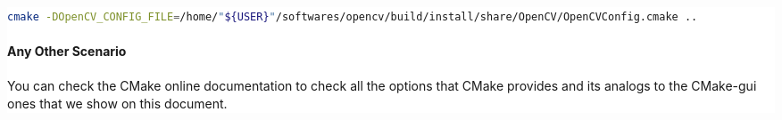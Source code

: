 ```bash
cmake -DOpenCV_CONFIG_FILE=/home/"${USER}"/softwares/opencv/build/install/share/OpenCV/OpenCVConfig.cmake ..
```

#### Any Other Scenario
You can check the CMake online documentation to check all the options that CMake provides and its analogs to the CMake-gui ones that we show on this document.
